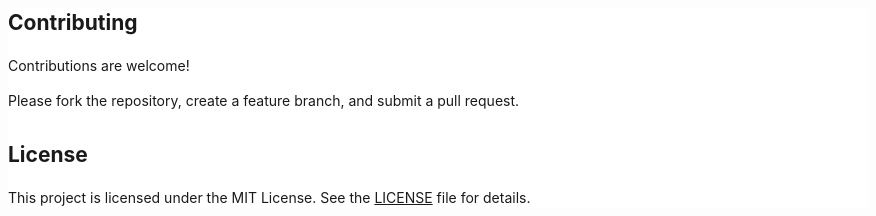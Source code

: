 ## Contributing

Contributions are welcome!

Please fork the repository, create a feature branch, and submit a pull request.

## License

This project is licensed under the MIT License. See the [LICENSE](LICENSE) file for details.
